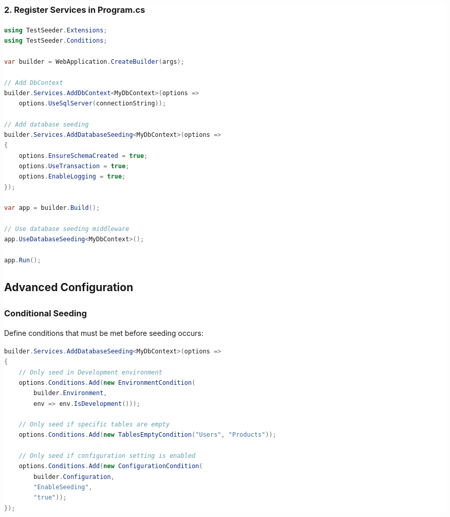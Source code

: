 ### 2. Register Services in Program.cs

```csharp
using TestSeeder.Extensions;
using TestSeeder.Conditions;

var builder = WebApplication.CreateBuilder(args);

// Add DbContext
builder.Services.AddDbContext<MyDbContext>(options =>
    options.UseSqlServer(connectionString));

// Add database seeding
builder.Services.AddDatabaseSeeding<MyDbContext>(options =>
{
    options.EnsureSchemaCreated = true;
    options.UseTransaction = true;
    options.EnableLogging = true;
});

var app = builder.Build();

// Use database seeding middleware
app.UseDatabaseSeeding<MyDbContext>();

app.Run();
```

## Advanced Configuration

### Conditional Seeding

Define conditions that must be met before seeding occurs:

```csharp
builder.Services.AddDatabaseSeeding<MyDbContext>(options =>
{
    // Only seed in Development environment
    options.Conditions.Add(new EnvironmentCondition(
        builder.Environment, 
        env => env.IsDevelopment()));
    
    // Only seed if specific tables are empty
    options.Conditions.Add(new TablesEmptyCondition("Users", "Products"));
    
    // Only seed if configuration setting is enabled
    options.Conditions.Add(new ConfigurationCondition(
        builder.Configuration, 
        "EnableSeeding", 
        "true"));
});
```
